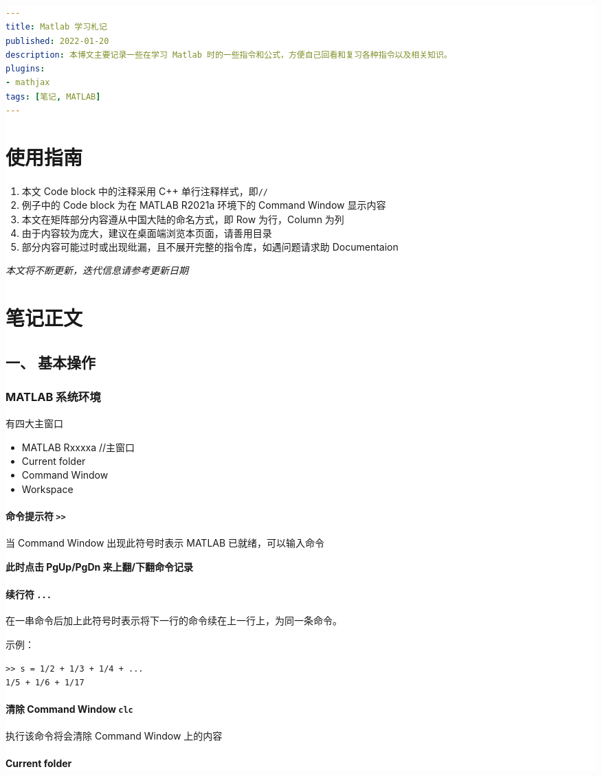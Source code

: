 ```yaml
---
title: Matlab 学习札记
published: 2022-01-20
description: 本博文主要记录一些在学习 Matlab 时的一些指令和公式，方便自己回看和复习各种指令以及相关知识。
plugins:
- mathjax
tags: [笔记, MATLAB]
---
```


# 使用指南
1. 本文 Code block 中的注释采用 C++ 单行注释样式，即`//`
2. 例子中的 Code block 为在 MATLAB R2021a 环境下的 Command Window 显示内容
3. 本文在矩阵部分内容遵从中国大陆的命名方式，即 Row 为行，Column 为列
4. 由于内容较为庞大，建议在桌面端浏览本页面，请善用目录
5. 部分内容可能过时或出现纰漏，且不展开完整的指令库，如遇问题请求助 Documentaion

*本文将不断更新，迭代信息请参考更新日期*


# 笔记正文
## 一、 基本操作
### MATLAB 系统环境
有四大主窗口

- MATLAB Rxxxxa //主窗口
- Current folder
- Command Window
- Workspace

#### 命令提示符 `>>`

当 Command Window 出现此符号时表示 MATLAB 已就绪，可以输入命令

**此时点击 PgUp/PgDn 来上翻/下翻命令记录**

#### 续行符 `...`

在一串命令后加上此符号时表示将下一行的命令续在上一行上，为同一条命令。

示例：
```
>> s = 1/2 + 1/3 + 1/4 + ...
1/5 + 1/6 + 1/17
```
#### 清除 Command Window `clc`

执行该命令将会清除 Command Window 上的内容

#### Current folder
